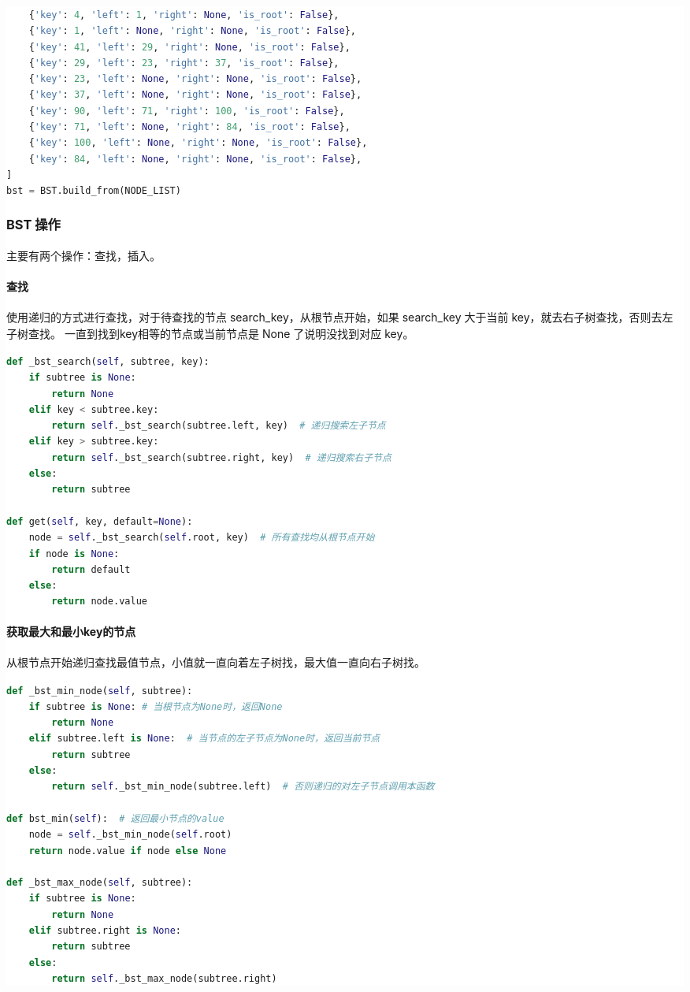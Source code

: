 ```python
    {'key': 4, 'left': 1, 'right': None, 'is_root': False},
    {'key': 1, 'left': None, 'right': None, 'is_root': False},
    {'key': 41, 'left': 29, 'right': None, 'is_root': False},
    {'key': 29, 'left': 23, 'right': 37, 'is_root': False},
    {'key': 23, 'left': None, 'right': None, 'is_root': False},
    {'key': 37, 'left': None, 'right': None, 'is_root': False},
    {'key': 90, 'left': 71, 'right': 100, 'is_root': False},
    {'key': 71, 'left': None, 'right': 84, 'is_root': False},
    {'key': 100, 'left': None, 'right': None, 'is_root': False},
    {'key': 84, 'left': None, 'right': None, 'is_root': False},
]
bst = BST.build_from(NODE_LIST)
```

### BST 操作

主要有两个操作：查找，插入。

#### 查找

使用递归的方式进行查找，对于待查找的节点 search_key，从根节点开始，如果 search_key 大于当前 key，就去右子树查找，否则去左子树查找。 一直到找到key相等的节点或当前节点是 None 了说明没找到对应 key。

```python
def _bst_search(self, subtree, key):
    if subtree is None:
        return None
    elif key < subtree.key:
        return self._bst_search(subtree.left, key)  # 递归搜索左子节点
    elif key > subtree.key:
        return self._bst_search(subtree.right, key)  # 递归搜索右子节点
    else:
        return subtree

def get(self, key, default=None):
    node = self._bst_search(self.root, key)  # 所有查找均从根节点开始
    if node is None:
        return default
    else:
        return node.value
```

#### 获取最大和最小key的节点

从根节点开始递归查找最值节点，小值就一直向着左子树找，最大值一直向右子树找。

```python
def _bst_min_node(self, subtree):
    if subtree is None: # 当根节点为None时，返回None
        return None
    elif subtree.left is None:  # 当节点的左子节点为None时，返回当前节点
        return subtree
    else:
        return self._bst_min_node(subtree.left)  # 否则递归的对左子节点调用本函数

def bst_min(self):  # 返回最小节点的value
    node = self._bst_min_node(self.root)
    return node.value if node else None

def _bst_max_node(self, subtree):
    if subtree is None:
        return None
    elif subtree.right is None:
        return subtree
    else:
        return self._bst_max_node(subtree.right)
```